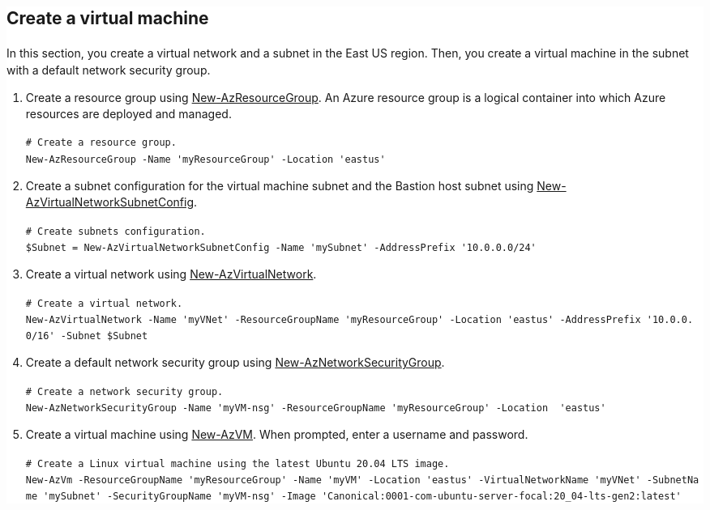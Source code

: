 ## Create a virtual machine

In this section, you create a virtual network and a subnet in the East US region. Then, you create a virtual machine in the subnet with a default network security group.

1. Create a resource group using [New-AzResourceGroup](/powershell/module/az.resources/new-azresourcegroup). An Azure resource group is a logical container into which Azure resources are deployed and managed.

    ```azurepowershell-interactive
    # Create a resource group.
    New-AzResourceGroup -Name 'myResourceGroup' -Location 'eastus' 
    ```

1. Create a subnet configuration for the virtual machine subnet and the Bastion host subnet using [New-AzVirtualNetworkSubnetConfig](/powershell/module/az.network/new-azvirtualnetworksubnetconfig).

    ```azurepowershell-interactive
    # Create subnets configuration.
    $Subnet = New-AzVirtualNetworkSubnetConfig -Name 'mySubnet' -AddressPrefix '10.0.0.0/24'
    ```

1. Create a virtual network using [New-AzVirtualNetwork](/powershell/module/az.network/new-azvirtualnetwork).

    ```azurepowershell-interactive
    # Create a virtual network.
    New-AzVirtualNetwork -Name 'myVNet' -ResourceGroupName 'myResourceGroup' -Location 'eastus' -AddressPrefix '10.0.0.0/16' -Subnet $Subnet
    ```

1. Create a default network security group using [New-AzNetworkSecurityGroup](/powershell/module/az.network/new-aznetworksecuritygroup).

    ```azurepowershell-interactive
    # Create a network security group. 
    New-AzNetworkSecurityGroup -Name 'myVM-nsg' -ResourceGroupName 'myResourceGroup' -Location  'eastus'
    ```

1. Create a virtual machine using [New-AzVM](/powershell/module/az.compute/new-azvm). When prompted, enter a username and password.

    ```azurepowershell-interactive
    # Create a Linux virtual machine using the latest Ubuntu 20.04 LTS image.
    New-AzVm -ResourceGroupName 'myResourceGroup' -Name 'myVM' -Location 'eastus' -VirtualNetworkName 'myVNet' -SubnetName 'mySubnet' -SecurityGroupName 'myVM-nsg' -Image 'Canonical:0001-com-ubuntu-server-focal:20_04-lts-gen2:latest'
    ```
